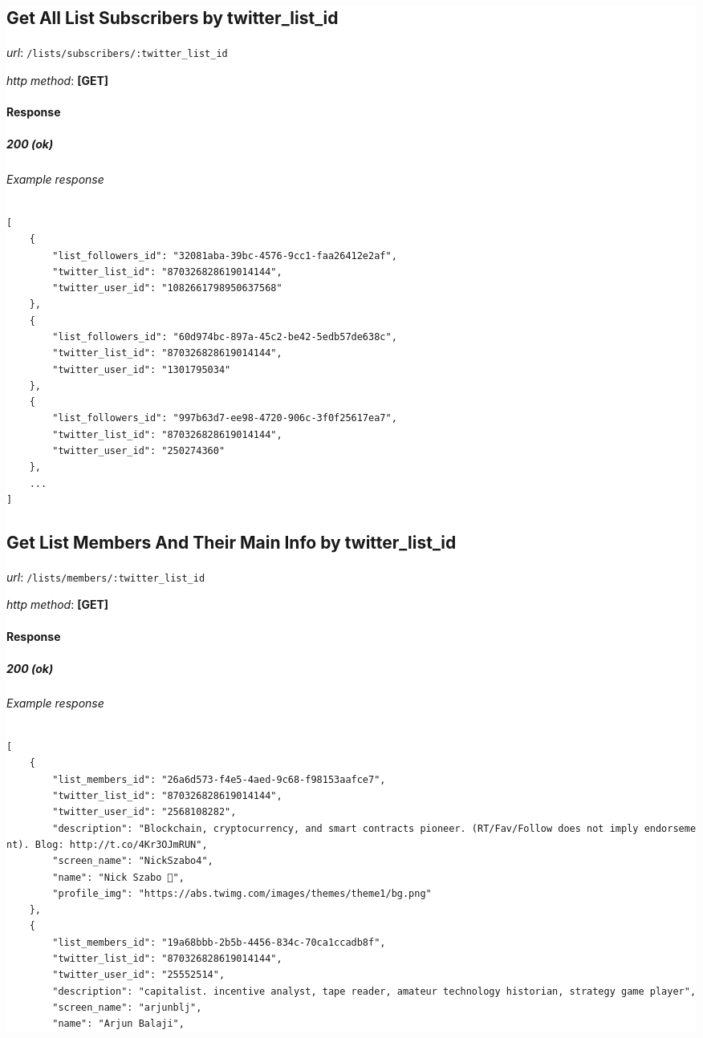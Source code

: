 ## **Get All List Subscribers by twitter_list_id**

_url_: `/lists/subscribers/:twitter_list_id`

_http method_: **[GET]**

#### Response

##### 200 (ok)

###### Example response

```
[
    {
        "list_followers_id": "32081aba-39bc-4576-9cc1-faa26412e2af",
        "twitter_list_id": "870326828619014144",
        "twitter_user_id": "1082661798950637568"
    },
    {
        "list_followers_id": "60d974bc-897a-45c2-be42-5edb57de638c",
        "twitter_list_id": "870326828619014144",
        "twitter_user_id": "1301795034"
    },
    {
        "list_followers_id": "997b63d7-ee98-4720-906c-3f0f25617ea7",
        "twitter_list_id": "870326828619014144",
        "twitter_user_id": "250274360"
    },
    ...
]
```

## **Get List Members And Their Main Info by twitter_list_id**

_url_: `/lists/members/:twitter_list_id`

_http method_: **[GET]**

#### Response

##### 200 (ok)

###### Example response

```
[
    {
        "list_members_id": "26a6d573-f4e5-4aed-9c68-f98153aafce7",
        "twitter_list_id": "870326828619014144",
        "twitter_user_id": "2568108282",
        "description": "Blockchain, cryptocurrency, and smart contracts pioneer. (RT/Fav/Follow does not imply endorsement). Blog: http://t.co/4Kr3OJmRUN",
        "screen_name": "NickSzabo4",
        "name": "Nick Szabo 🔑",
        "profile_img": "https://abs.twimg.com/images/themes/theme1/bg.png"
    },
    {
        "list_members_id": "19a68bbb-2b5b-4456-834c-70ca1ccadb8f",
        "twitter_list_id": "870326828619014144",
        "twitter_user_id": "25552514",
        "description": "capitalist. incentive analyst, tape reader, amateur technology historian, strategy game player",
        "screen_name": "arjunblj",
        "name": "Arjun Balaji",
```
